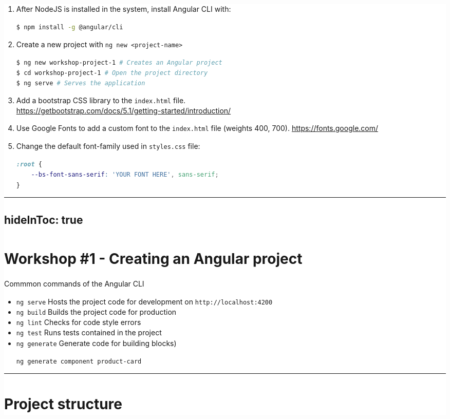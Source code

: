 1. After NodeJS is installed in the system, install Angular CLI with:

    ```sh
    $ npm install -g @angular/cli
    ```

2. Create a new project with `ng new <project-name>`

    ```sh
    $ ng new workshop-project-1 # Creates an Angular project
    $ cd workshop-project-1 # Open the project directory
    $ ng serve # Serves the application
    ```

</div>
<div>
 
3. Add a bootstrap CSS library to the `index.html` file.  
   https://getbootstrap.com/docs/5.1/getting-started/introduction/

4. Use Google Fonts to add a custom font to the `index.html` file (weights 400, 700).
   https://fonts.google.com/

5. Change the default font-family used in `styles.css` file:

    ```css
    :root {
        --bs-font-sans-serif: 'YOUR FONT HERE', sans-serif;
    }
    ```

 
</div>
</div>

---
hideInToc: true
---

# Workshop #1 - Creating an Angular project

Commmon commands of the Angular CLI

- `ng serve` Hosts the project code for development on `http://localhost:4200`
- `ng build` Builds the project code for production
- `ng lint` Checks for code style errors
- `ng test` Runs tests contained in the project
- `ng generate` Generate code for building blocks)
  ```sh
  ng generate component product-card
  ```


---

# Project structure
